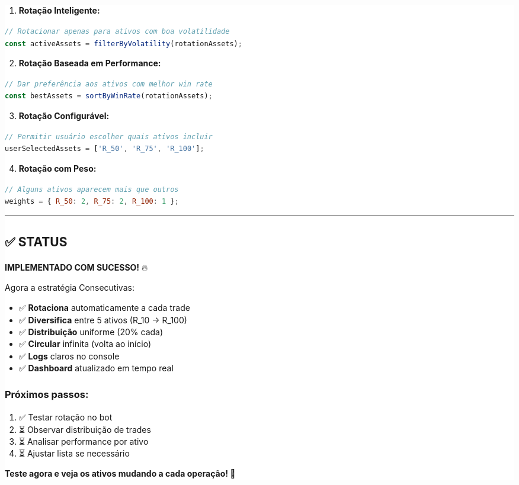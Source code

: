 1. **Rotação Inteligente:**
```javascript
// Rotacionar apenas para ativos com boa volatilidade
const activeAssets = filterByVolatility(rotationAssets);
```

2. **Rotação Baseada em Performance:**
```javascript
// Dar preferência aos ativos com melhor win rate
const bestAssets = sortByWinRate(rotationAssets);
```

3. **Rotação Configurável:**
```javascript
// Permitir usuário escolher quais ativos incluir
userSelectedAssets = ['R_50', 'R_75', 'R_100'];
```

4. **Rotação com Peso:**
```javascript
// Alguns ativos aparecem mais que outros
weights = { R_50: 2, R_75: 2, R_100: 1 };
```

---

## ✅ STATUS

**IMPLEMENTADO COM SUCESSO!** 🔥

Agora a estratégia Consecutivas:
- ✅ **Rotaciona** automaticamente a cada trade
- ✅ **Diversifica** entre 5 ativos (R_10 → R_100)
- ✅ **Distribuição** uniforme (20% cada)
- ✅ **Circular** infinita (volta ao início)
- ✅ **Logs** claros no console
- ✅ **Dashboard** atualizado em tempo real

### **Próximos passos:**
1. ✅ Testar rotação no bot
2. ⏳ Observar distribuição de trades
3. ⏳ Analisar performance por ativo
4. ⏳ Ajustar lista se necessário

**Teste agora e veja os ativos mudando a cada operação! 🚀**
